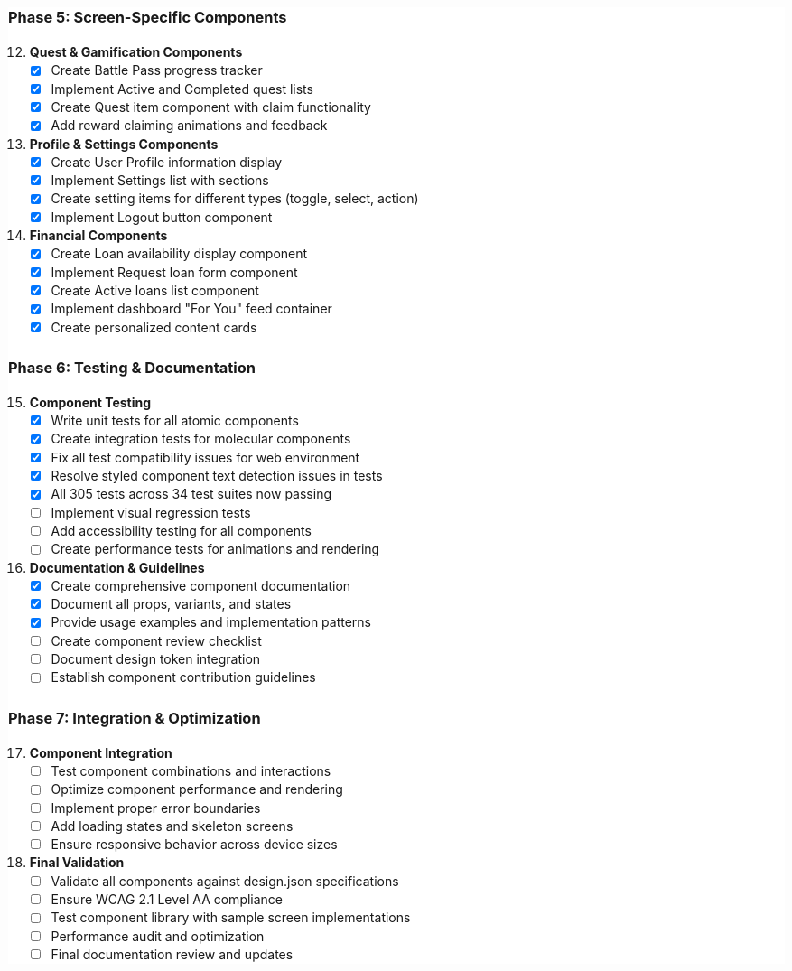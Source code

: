 ### Phase 5: Screen-Specific Components

12. **Quest & Gamification Components**
    - [x] Create Battle Pass progress tracker
    - [x] Implement Active and Completed quest lists
    - [x] Create Quest item component with claim functionality
    - [x] Add reward claiming animations and feedback

13. **Profile & Settings Components**
    - [x] Create User Profile information display
    - [x] Implement Settings list with sections
    - [x] Create setting items for different types (toggle, select, action)
    - [x] Implement Logout button component

14. **Financial Components**
    - [x] Create Loan availability display component
    - [x] Implement Request loan form component
    - [x] Create Active loans list component
    - [x] Implement dashboard "For You" feed container
    - [x] Create personalized content cards

### Phase 6: Testing & Documentation
15. **Component Testing**
    - [x] Write unit tests for all atomic components
    - [x] Create integration tests for molecular components
    - [x] Fix all test compatibility issues for web environment
    - [x] Resolve styled component text detection issues in tests
    - [x] All 305 tests across 34 test suites now passing
    - [ ] Implement visual regression tests
    - [ ] Add accessibility testing for all components
    - [ ] Create performance tests for animations and rendering

16. **Documentation & Guidelines**
    - [x] Create comprehensive component documentation
    - [x] Document all props, variants, and states
    - [x] Provide usage examples and implementation patterns
    - [ ] Create component review checklist
    - [ ] Document design token integration
    - [ ] Establish component contribution guidelines

### Phase 7: Integration & Optimization
17. **Component Integration**
    - [ ] Test component combinations and interactions
    - [ ] Optimize component performance and rendering
    - [ ] Implement proper error boundaries
    - [ ] Add loading states and skeleton screens
    - [ ] Ensure responsive behavior across device sizes

18. **Final Validation**
    - [ ] Validate all components against design.json specifications
    - [ ] Ensure WCAG 2.1 Level AA compliance
    - [ ] Test component library with sample screen implementations
    - [ ] Performance audit and optimization
    - [ ] Final documentation review and updates
